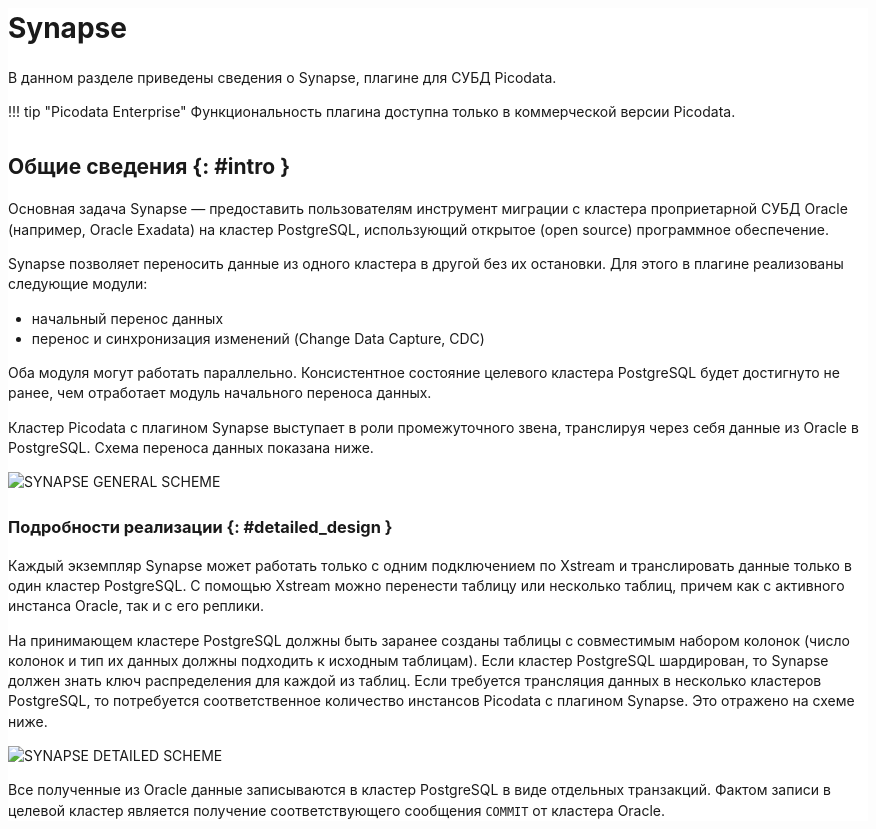 # Synapse

В данном разделе приведены сведения о Synapse, плагине для СУБД
Picodata.

!!! tip "Picodata Enterprise"
    Функциональность плагина доступна только в коммерческой версии Picodata.

## Общие сведения {: #intro }

Основная задача Synapse — предоставить пользователям
инструмент миграции с кластера проприетарной СУБД Oracle (например,
Oracle Exadata) на кластер PostgreSQL, использующий открытое (open
source) программное обеспечение.

Synapse позволяет переносить данные из одного кластера в другой
без их остановки. Для этого в плагине реализованы следующие
модули:

- начальный перенос данных
- перенос и синхронизация изменений (Change Data Capture, CDC)

Оба модуля могут работать параллельно. Консистентное состояние целевого
кластера PostgreSQL будет достигнуто не ранее, чем отработает модуль
начального переноса данных.

Кластер Picodata с плагином Synapse выступает в роли промежуточного
звена, транслируя через себя данные из Oracle в PostgreSQL. Схема
переноса данных показана ниже.

![SYNAPSE GENERAL SCHEME](../images/synapse_general.svg)

### Подробности реализации {: #detailed_design }

Каждый экземпляр Synapse может работать только с одним подключением по Xstream
и транслировать данные только в один кластер PostgreSQL. С помощью Xstream можно
перенести таблицу или несколько таблиц, причем как с активного инстанса Oracle,
так и с его реплики.

На принимающем кластере PostgreSQL должны быть заранее созданы таблицы с
совместимым набором колонок (число колонок и тип их данных должны
подходить к исходным таблицам). Если кластер PostgreSQL шардирован, то
Synapse должен знать ключ распределения для каждой из таблиц. Если
требуется трансляция данных в несколько кластеров PostgreSQL, то
потребуется соответственное количество инстансов Picodata с плагином
Synapse. Это отражено на схеме ниже.

![SYNAPSE DETAILED SCHEME](../images/synapse_detailed.svg)

Все полученные из Oracle данные записываются в кластер PostgreSQL в
виде отдельных транзакций. Фактом записи в целевой кластер является
получение соответствующего сообщения `COMMIT` от кластера Oracle.
